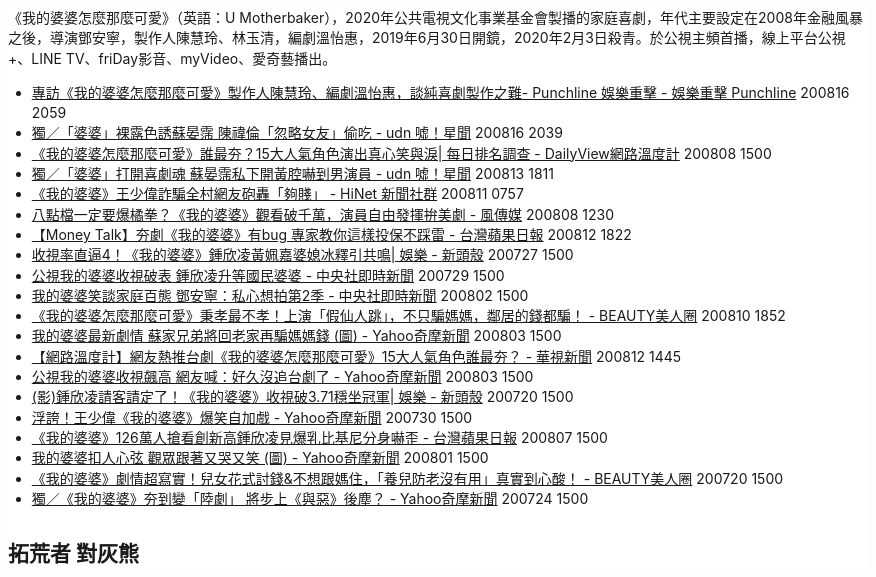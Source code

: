 《我的婆婆怎麼那麼可愛》（英語：U Motherbaker），2020年公共電視文化事業基金會製播的家庭喜劇，年代主要設定在2008年金融風暴之後，導演鄧安寧，製作人陳慧玲、林玉清，編劇溫怡惠，2019年6月30日開鏡，2020年2月3日殺青。於公視主頻首播，線上平台公視+、LINE TV、friDay影音、myVideo、愛奇藝播出。
- [專訪《我的婆婆怎麼那麼可愛》製作人陳慧玲、編劇溫怡惠，談純喜劇製作之難- Punchline 娛樂重擊 - 娛樂重擊 Punchline](https://punchline.asia/archives/56398 "專訪《我的婆婆怎麼那麼可愛》製作人陳慧玲、編劇溫怡惠，談純喜劇製作之難- Punchline 娛樂重擊 - 娛樂重擊 Punchline") 200816 2059
- [獨／「婆婆」裸露色誘蘇晏霈 陳禕倫「忽略女友」偷吃 - udn 噓！星聞](https://stars.udn.com/star/story/10091/4786500 "獨／「婆婆」裸露色誘蘇晏霈 陳禕倫「忽略女友」偷吃 - udn 噓！星聞") 200816 2039
- [《我的婆婆怎麼那麼可愛》誰最夯？15大人氣角色演出真心笑與淚| 每日排名調查 - DailyView網路溫度計](https://dailyview.tw/daily/2020/08/08 "《我的婆婆怎麼那麼可愛》誰最夯？15大人氣角色演出真心笑與淚| 每日排名調查 - DailyView網路溫度計") 200808 1500
- [獨／「婆婆」打開喜劇魂 蘇晏霈私下開黃腔嚇到男演員 - udn 噓！星聞](https://stars.udn.com/star/story/10091/4779484 "獨／「婆婆」打開喜劇魂 蘇晏霈私下開黃腔嚇到男演員 - udn 噓！星聞") 200813 1811
- [《我的婆婆》王少偉詐騙全村網友砲轟「夠賤」 - HiNet 新聞社群](https://times.hinet.net/news/23007589 "《我的婆婆》王少偉詐騙全村網友砲轟「夠賤」 - HiNet 新聞社群") 200811 0757
- [八點檔一定要爆橘拳？《我的婆婆》觀看破千萬，演員自由發揮拚美劇 - 風傳媒](https://www.storm.mg/article/2908847 "八點檔一定要爆橘拳？《我的婆婆》觀看破千萬，演員自由發揮拚美劇 - 風傳媒") 200808 1230
- [【Money Talk】夯劇《我的婆婆》有bug 專家教你這樣投保不踩雷 - 台灣蘋果日報](https://tw.appledaily.com/property/20200812/L7ZOKSU52XMCHISVPWY7S4IMTM/ "【Money Talk】夯劇《我的婆婆》有bug 專家教你這樣投保不踩雷 - 台灣蘋果日報") 200812 1822
- [收視率直逼4！《我的婆婆》鍾欣凌黃姵嘉婆媳冰釋引共鳴| 娛樂 - 新頭殼](https://newtalk.tw/news/view/2020-07-27/441732 "收視率直逼4！《我的婆婆》鍾欣凌黃姵嘉婆媳冰釋引共鳴| 娛樂 - 新頭殼") 200727 1500
- [公視我的婆婆收視破表 鍾欣凌升等國民婆婆 - 中央社即時新聞](https://www.cna.com.tw/news/amov/202007290285.aspx "公視我的婆婆收視破表 鍾欣凌升等國民婆婆 - 中央社即時新聞") 200729 1500
- [我的婆婆笑談家庭百態 鄧安寧：私心想拍第2季 - 中央社即時新聞](https://www.cna.com.tw/news/amov/202008020023.aspx "我的婆婆笑談家庭百態 鄧安寧：私心想拍第2季 - 中央社即時新聞") 200802 1500
- [《我的婆婆怎麼那麼可愛》秉孝最不孝！上演「假仙人跳」，不只騙媽媽，鄰居的錢都騙！ - BEAUTY美人圈](https://www.beauty321.com/post/34644 "《我的婆婆怎麼那麼可愛》秉孝最不孝！上演「假仙人跳」，不只騙媽媽，鄰居的錢都騙！ - BEAUTY美人圈") 200810 1852
- [我的婆婆最新劇情 蘇家兄弟將回老家再騙媽媽錢 (圖) - Yahoo奇摩新聞](https://tw.news.yahoo.com/%E6%88%91%E7%9A%84%E5%A9%86%E5%A9%86%E6%9C%80%E6%96%B0%E5%8A%87%E6%83%85-%E8%98%87%E5%AE%B6%E5%85%84%E5%BC%9F%E5%B0%87%E5%9B%9E%E8%80%81%E5%AE%B6%E5%86%8D%E9%A8%99%E5%AA%BD%E5%AA%BD%E9%8C%A2-%E5%9C%96-080019788.html "我的婆婆最新劇情 蘇家兄弟將回老家再騙媽媽錢 (圖) - Yahoo奇摩新聞") 200803 1500
- [【網路溫度計】網友熱推台劇《我的婆婆怎麼那麼可愛》15大人氣角色誰最夯？ - 華視新聞](https://news.cts.com.tw/cts/entertain/202008/202008122010168.html "【網路溫度計】網友熱推台劇《我的婆婆怎麼那麼可愛》15大人氣角色誰最夯？ - 華視新聞") 200812 1445
- [公視我的婆婆收視飆高 網友喊：好久沒追台劇了 - Yahoo奇摩新聞](https://tw.news.yahoo.com/%E5%85%AC%E8%A6%96%E6%88%91%E7%9A%84%E5%A9%86%E5%A9%86%E6%94%B6%E8%A6%96%E9%A3%86%E9%AB%98-%E7%B6%B2%E5%8F%8B%E5%96%8A-%E5%A5%BD%E4%B9%85%E6%B2%92%E8%BF%BD%E5%8F%B0%E5%8A%87%E4%BA%86-074615653.html "公視我的婆婆收視飆高 網友喊：好久沒追台劇了 - Yahoo奇摩新聞") 200803 1500
- [(影)鍾欣凌請客請定了！《我的婆婆》收視破3.71穩坐冠軍| 娛樂 - 新頭殼](https://newtalk.tw/news/view/2020-07-20/438497 "(影)鍾欣凌請客請定了！《我的婆婆》收視破3.71穩坐冠軍| 娛樂 - 新頭殼") 200720 1500
- [浮誇！王少偉《我的婆婆》爆笑自加戲 - Yahoo奇摩新聞](https://tw.news.yahoo.com/%E6%B5%AE%E8%AA%87-%E7%8E%8B%E5%B0%91%E5%81%89-%E6%88%91%E7%9A%84%E5%A9%86%E5%A9%86-%E7%88%86%E7%AC%91%E8%87%AA%E5%8A%A0%E6%88%B2-071006809.html "浮誇！王少偉《我的婆婆》爆笑自加戲 - Yahoo奇摩新聞") 200730 1500
- [《我的婆婆》126萬人搶看創新高鍾欣凌見爆乳比基尼分身嚇歪 - 台灣蘋果日報](https://tw.appledaily.com/entertainment/20200807/GNMJT2AH2W2BHBL6PHBKKSIHUA/ "《我的婆婆》126萬人搶看創新高鍾欣凌見爆乳比基尼分身嚇歪 - 台灣蘋果日報") 200807 1500
- [我的婆婆扣人心弦 觀眾跟著又哭又笑 (圖) - Yahoo奇摩新聞](https://tw.news.yahoo.com/%E6%88%91%E7%9A%84%E5%A9%86%E5%A9%86%E6%89%A3%E4%BA%BA%E5%BF%83%E5%BC%A6-%E8%A7%80%E7%9C%BE%E8%B7%9F%E8%91%97%E5%8F%88%E5%93%AD%E5%8F%88%E7%AC%91-%E5%9C%96-030936720.html "我的婆婆扣人心弦 觀眾跟著又哭又笑 (圖) - Yahoo奇摩新聞") 200801 1500
- [《我的婆婆》劇情超寫實！兒女花式討錢&不想跟媽住，「養兒防老沒有用」真實到心酸！ - BEAUTY美人圈](https://www.beauty321.com/post/34140 "《我的婆婆》劇情超寫實！兒女花式討錢&不想跟媽住，「養兒防老沒有用」真實到心酸！ - BEAUTY美人圈") 200720 1500
- [獨／《我的婆婆》夯到變「陸劇」 將步上《與惡》後塵？ - Yahoo奇摩新聞](https://tw.news.yahoo.com/%E7%8D%A8-%E6%88%91%E7%9A%84%E5%A9%86%E5%A9%86-%E5%A4%AF%E5%88%B0%E8%AE%8A-%E9%99%B8%E5%8A%87-%E5%B0%87%E6%AD%A5%E4%B8%8A-084139843.html "獨／《我的婆婆》夯到變「陸劇」 將步上《與惡》後塵？ - Yahoo奇摩新聞") 200724 1500

## 拓荒者 對灰熊
